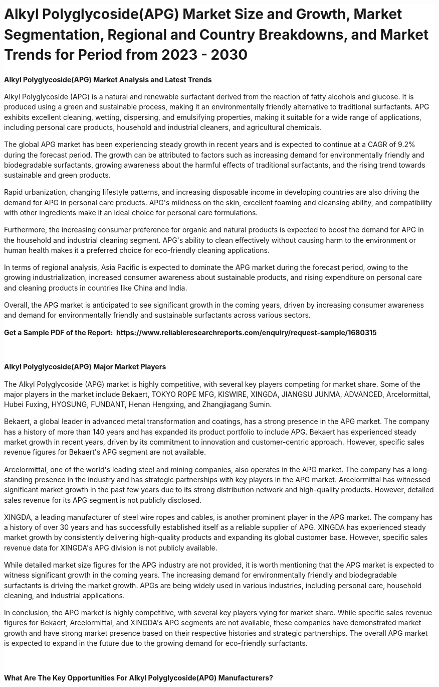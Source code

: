 <p><h1>Alkyl Polyglycoside(APG) Market Size and Growth, Market Segmentation, Regional and Country Breakdowns, and Market Trends for Period from 2023 -  2030</h1></p><p><strong>Alkyl Polyglycoside(APG) Market Analysis and Latest Trends</strong></p>
<p><p>Alkyl Polyglycoside (APG) is a natural and renewable surfactant derived from the reaction of fatty alcohols and glucose. It is produced using a green and sustainable process, making it an environmentally friendly alternative to traditional surfactants. APG exhibits excellent cleaning, wetting, dispersing, and emulsifying properties, making it suitable for a wide range of applications, including personal care products, household and industrial cleaners, and agricultural chemicals.</p><p>The global APG market has been experiencing steady growth in recent years and is expected to continue at a CAGR of 9.2% during the forecast period. The growth can be attributed to factors such as increasing demand for environmentally friendly and biodegradable surfactants, growing awareness about the harmful effects of traditional surfactants, and the rising trend towards sustainable and green products.</p><p>Rapid urbanization, changing lifestyle patterns, and increasing disposable income in developing countries are also driving the demand for APG in personal care products. APG's mildness on the skin, excellent foaming and cleansing ability, and compatibility with other ingredients make it an ideal choice for personal care formulations.</p><p>Furthermore, the increasing consumer preference for organic and natural products is expected to boost the demand for APG in the household and industrial cleaning segment. APG's ability to clean effectively without causing harm to the environment or human health makes it a preferred choice for eco-friendly cleaning applications.</p><p>In terms of regional analysis, Asia Pacific is expected to dominate the APG market during the forecast period, owing to the growing industrialization, increased consumer awareness about sustainable products, and rising expenditure on personal care and cleaning products in countries like China and India.</p><p>Overall, the APG market is anticipated to see significant growth in the coming years, driven by increasing consumer awareness and demand for environmentally friendly and sustainable surfactants across various sectors.</p></p>
<p><strong>Get a Sample PDF of the Report:&nbsp; <a href="https://www.reliableresearchreports.com/enquiry/request-sample/1680315">https://www.reliableresearchreports.com/enquiry/request-sample/1680315</a></strong></p>
<p>&nbsp;</p>
<p><strong>Alkyl Polyglycoside(APG) Major Market Players</strong></p>
<p><p>The Alkyl Polyglycoside (APG) market is highly competitive, with several key players competing for market share. Some of the major players in the market include Bekaert, TOKYO ROPE MFG, KISWIRE, XINGDA, JIANGSU JUNMA, ADVANCED, Arcelormittal, Hubei Fuxing, HYOSUNG, FUNDANT, Henan Hengxing, and Zhangjiagang Sumin. </p><p>Bekaert, a global leader in advanced metal transformation and coatings, has a strong presence in the APG market. The company has a history of more than 140 years and has expanded its product portfolio to include APG. Bekaert has experienced steady market growth in recent years, driven by its commitment to innovation and customer-centric approach. However, specific sales revenue figures for Bekaert's APG segment are not available.</p><p>Arcelormittal, one of the world's leading steel and mining companies, also operates in the APG market. The company has a long-standing presence in the industry and has strategic partnerships with key players in the APG market. Arcelormittal has witnessed significant market growth in the past few years due to its strong distribution network and high-quality products. However, detailed sales revenue for its APG segment is not publicly disclosed.</p><p>XINGDA, a leading manufacturer of steel wire ropes and cables, is another prominent player in the APG market. The company has a history of over 30 years and has successfully established itself as a reliable supplier of APG. XINGDA has experienced steady market growth by consistently delivering high-quality products and expanding its global customer base. However, specific sales revenue data for XINGDA's APG division is not publicly available.</p><p>While detailed market size figures for the APG industry are not provided, it is worth mentioning that the APG market is expected to witness significant growth in the coming years. The increasing demand for environmentally friendly and biodegradable surfactants is driving the market growth. APGs are being widely used in various industries, including personal care, household cleaning, and industrial applications.</p><p>In conclusion, the APG market is highly competitive, with several key players vying for market share. While specific sales revenue figures for Bekaert, Arcelormittal, and XINGDA's APG segments are not available, these companies have demonstrated market growth and have strong market presence based on their respective histories and strategic partnerships. The overall APG market is expected to expand in the future due to the growing demand for eco-friendly surfactants.</p></p>
<p>&nbsp;</p>
<p><strong>What Are The Key Opportunities For Alkyl Polyglycoside(APG) Manufacturers?</strong></p>